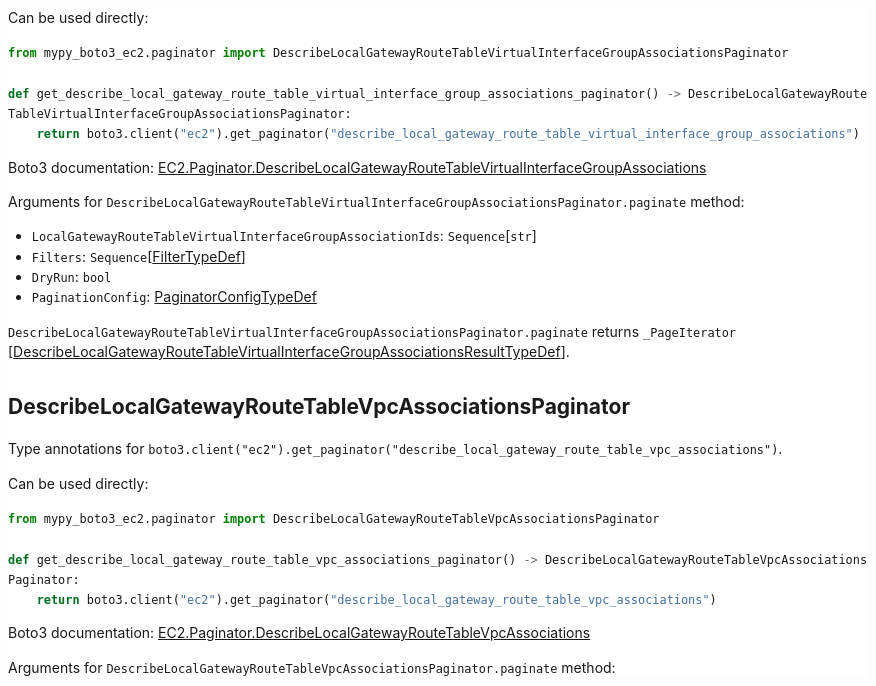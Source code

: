 Can be used directly:

```python
from mypy_boto3_ec2.paginator import DescribeLocalGatewayRouteTableVirtualInterfaceGroupAssociationsPaginator

def get_describe_local_gateway_route_table_virtual_interface_group_associations_paginator() -> DescribeLocalGatewayRouteTableVirtualInterfaceGroupAssociationsPaginator:
    return boto3.client("ec2").get_paginator("describe_local_gateway_route_table_virtual_interface_group_associations")
```

Boto3 documentation:
[EC2.Paginator.DescribeLocalGatewayRouteTableVirtualInterfaceGroupAssociations](https://boto3.amazonaws.com/v1/documentation/api/latest/reference/services/ec2.html#EC2.Paginator.DescribeLocalGatewayRouteTableVirtualInterfaceGroupAssociations)

Arguments for
`DescribeLocalGatewayRouteTableVirtualInterfaceGroupAssociationsPaginator.paginate`
method:

- `LocalGatewayRouteTableVirtualInterfaceGroupAssociationIds`:
  `Sequence`\[`str`\]
- `Filters`: `Sequence`\[[FilterTypeDef](./type_defs.md#filtertypedef)\]
- `DryRun`: `bool`
- `PaginationConfig`:
  [PaginatorConfigTypeDef](./type_defs.md#paginatorconfigtypedef)

`DescribeLocalGatewayRouteTableVirtualInterfaceGroupAssociationsPaginator.paginate`
returns
`_PageIterator`\[[DescribeLocalGatewayRouteTableVirtualInterfaceGroupAssociationsResultTypeDef](./type_defs.md#describelocalgatewayroutetablevirtualinterfacegroupassociationsresulttypedef)\].

## DescribeLocalGatewayRouteTableVpcAssociationsPaginator

Type annotations for
`boto3.client("ec2").get_paginator("describe_local_gateway_route_table_vpc_associations")`.

Can be used directly:

```python
from mypy_boto3_ec2.paginator import DescribeLocalGatewayRouteTableVpcAssociationsPaginator

def get_describe_local_gateway_route_table_vpc_associations_paginator() -> DescribeLocalGatewayRouteTableVpcAssociationsPaginator:
    return boto3.client("ec2").get_paginator("describe_local_gateway_route_table_vpc_associations")
```

Boto3 documentation:
[EC2.Paginator.DescribeLocalGatewayRouteTableVpcAssociations](https://boto3.amazonaws.com/v1/documentation/api/latest/reference/services/ec2.html#EC2.Paginator.DescribeLocalGatewayRouteTableVpcAssociations)

Arguments for `DescribeLocalGatewayRouteTableVpcAssociationsPaginator.paginate`
method:
